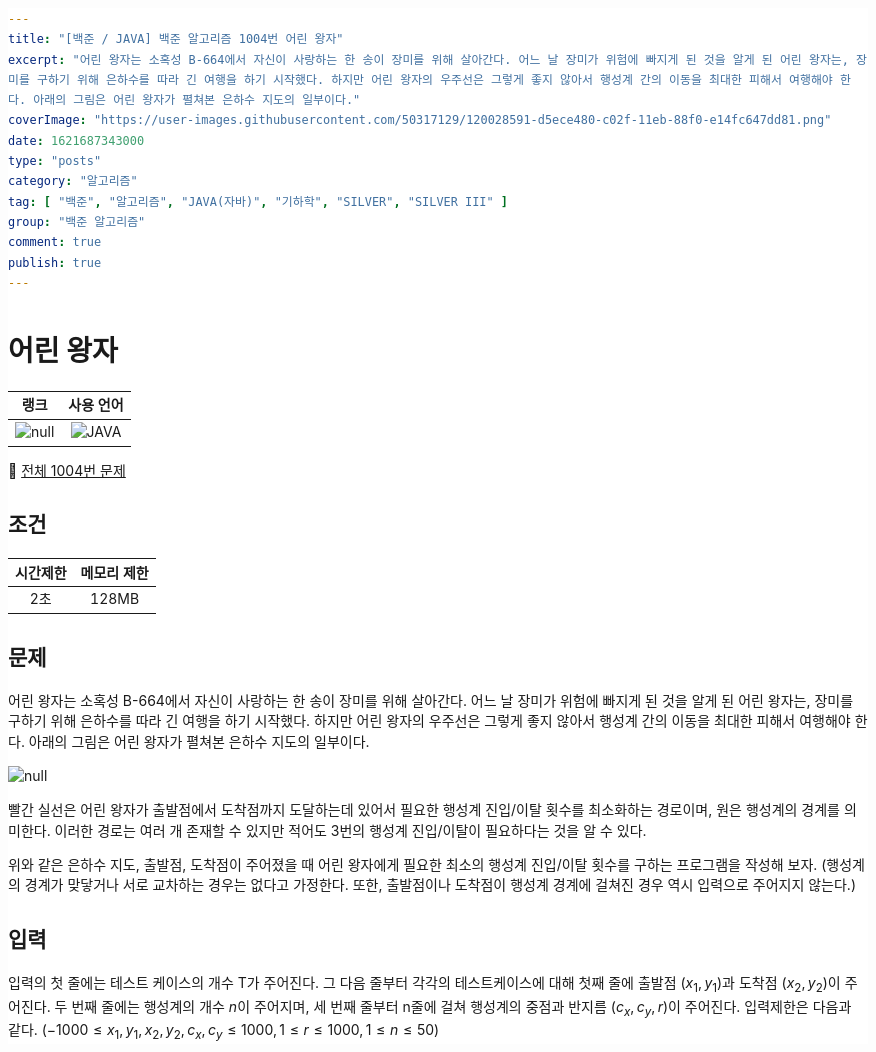 ```yaml
---
title: "[백준 / JAVA] 백준 알고리즘 1004번 어린 왕자"
excerpt: "어린 왕자는 소혹성 B-664에서 자신이 사랑하는 한 송이 장미를 위해 살아간다. 어느 날 장미가 위험에 빠지게 된 것을 알게 된 어린 왕자는, 장미를 구하기 위해 은하수를 따라 긴 여행을 하기 시작했다. 하지만 어린 왕자의 우주선은 그렇게 좋지 않아서 행성계 간의 이동을 최대한 피해서 여행해야 한다. 아래의 그림은 어린 왕자가 펼쳐본 은하수 지도의 일부이다."
coverImage: "https://user-images.githubusercontent.com/50317129/120028591-d5ece480-c02f-11eb-88f0-e14fc647dd81.png"
date: 1621687343000
type: "posts"
category: "알고리즘"
tag: [ "백준", "알고리즘", "JAVA(자바)", "기하학", "SILVER", "SILVER III" ]
group: "백준 알고리즘"
comment: true
publish: true
---
```


# 어린 왕자

|                           랭크                            |                                                      사용 언어                                                      |
| :-------------------------------------------------------: | :-----------------------------------------------------------------------------------------------------------------: |
| ![null](https://d2gd6pc034wcta.cloudfront.net/tier/8.svg) | ![JAVA](https://shields.io/badge/java-JDK%2014-lightgray?logo=java&style=plastic&logoColor=white&labelColor=orange) |

🔗 [전체 1004번 문제](https://www.acmicpc.net/problem/1004)

## 조건

| 시간제한 | 메모리 제한 |
| :------: | :---------: |
|   2초    |    128MB    |

## 문제

어린 왕자는 소혹성 B-664에서 자신이 사랑하는 한 송이 장미를 위해 살아간다. 어느 날 장미가 위험에 빠지게 된 것을 알게 된 어린 왕자는, 장미를 구하기 위해 은하수를 따라 긴 여행을 하기 시작했다. 하지만 어린 왕자의 우주선은 그렇게 좋지 않아서 행성계 간의 이동을 최대한 피해서 여행해야 한다. 아래의 그림은 어린 왕자가 펼쳐본 은하수 지도의 일부이다.

![null](https://onlinejudgeimages.s3-ap-northeast-1.amazonaws.com/upload/201003/dfcmhrjj_113gw6bcng2_b.gif)

빨간 실선은 어린 왕자가 출발점에서 도착점까지 도달하는데 있어서 필요한 행성계 진입/이탈 횟수를 최소화하는 경로이며, 원은 행성계의 경계를 의미한다. 이러한 경로는 여러 개 존재할 수 있지만 적어도 3번의 행성계 진입/이탈이 필요하다는 것을 알 수 있다.

위와 같은 은하수 지도, 출발점, 도착점이 주어졌을 때 어린 왕자에게 필요한 최소의 행성계 진입/이탈 횟수를 구하는 프로그램을 작성해 보자. (행성계의 경계가 맞닿거나 서로 교차하는 경우는 없다고 가정한다. 또한, 출발점이나 도착점이 행성계 경계에 걸쳐진 경우 역시 입력으로 주어지지 않는다.)

## 입력

입력의 첫 줄에는 테스트 케이스의 개수 T가 주어진다. 그 다음 줄부터 각각의 테스트케이스에 대해 첫째 줄에 출발점 $(x_1, y_1)$과 도착점 $(x_2, y_2)$이 주어진다. 두 번째 줄에는 행성계의 개수 $n$이 주어지며, 세 번째 줄부터 n줄에 걸쳐 행성계의 중점과 반지름 $(c_x, c_y, r)$이 주어진다. 입력제한은 다음과 같다. $(-1000 ≤ x_1, y_1, x_2, y_2, c_x, c_y ≤ 1000, 1 ≤ r ≤ 1000, 1 ≤ n ≤ 50)$
